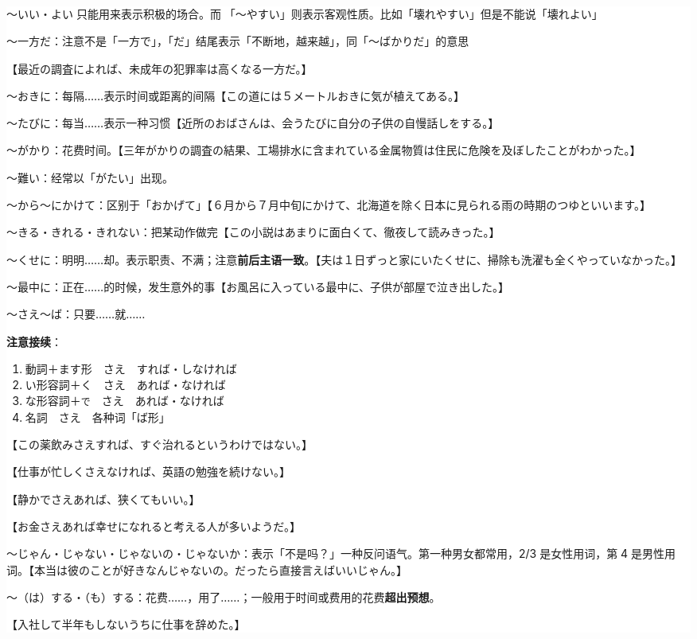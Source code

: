 

〜いい・よい 只能用来表示积极的场合。而 「〜やすい」则表示客观性质。比如「壊れやすい」但是不能说「壊れよい」



〜一方だ：注意不是「一方で」，「だ」结尾表示「不断地，越来越」，同「〜ばかりだ」的意思

【最近の調査によれば、未成年の犯罪率は高くなる一方だ。】



〜おきに：每隔……表示时间或距离的间隔【この道には５メートルおきに気が植えてある。】

〜たびに：每当……表示一种习惯【近所のおばさんは、会うたびに自分の子供の自慢話しをする。】



〜がかり：花费时间。【三年がかりの調査の結果、工場排水に含まれている金属物質は住民に危険を及ぼしたことがわかった。】



〜難い：经常以「がたい」出现。



〜から〜にかけて：区别于「おかげて」【６月から７月中旬にかけて、北海道を除く日本に見られる雨の時期のつゆといいます。】



〜きる・きれる・きれない：把某动作做完【この小説はあまりに面白くて、徹夜して読みきった。】



〜くせに：明明……却。表示职责、不满；注意**前后主语一致**。【夫は１日ずっと家にいたくせに、掃除も洗濯も全くやっていなかった。】



〜最中に：正在……的时候，发生意外的事【お風呂に入っている最中に、子供が部屋で泣き出した。】



〜さえ〜ば：只要……就……

**注意接续**：

1. 動詞＋ます形　さえ　すれば・しなければ
2. い形容詞＋く　さえ　あれば・なければ
3. な形容詞＋`で`　さえ　あれば・なければ
4. 名詞　さえ　各种词「ば形」

【この薬飲みさえすれば、すぐ治れるというわけではない。】

【仕事が忙しくさえなければ、英語の勉強を続けない。】

【静かでさえあれば、狭くてもいい。】

【お金さえあれば幸せになれると考える人が多いようだ。】



〜じゃん・じゃない・じゃないの・じゃないか：表示「不是吗？」一种反问语气。第一种男女都常用，2/3 是女性用词，第 4 是男性用词。【本当は彼のことが好きなんじゃないの。だったら直接言えばいいじゃん。】



〜（は）する・（も）する：花费……，用了……；一般用于时间或费用的花费**超出预想**。

【入社して半年もしないうちに仕事を辞めた。】


